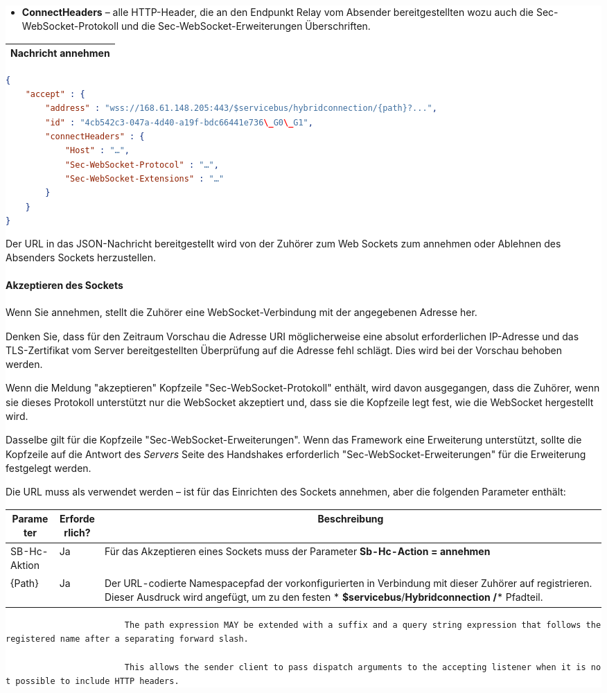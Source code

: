 -   **ConnectHeaders** – alle HTTP-Header, die an den Endpunkt Relay vom Absender bereitgestellten wozu auch die Sec-WebSocket-Protokoll und die Sec-WebSocket-Erweiterungen Überschriften.

| Nachricht annehmen                                                                     |
|------------------------------------------------------------------------------------|
```json
{                                                                                  
    "accept" : {                                                                                    
        "address" : "wss://168.61.148.205:443/$servicebus/hybridconnection/{path}?...",                                                                          
        "id" : "4cb542c3-047a-4d40-a19f-bdc66441e736\_G0\_G1",                         
        "connectHeaders" : {                                                                
            "Host" : "…",                                                                       
            "Sec-WebSocket-Protocol" : "…",                                                     
            "Sec-WebSocket-Extensions" : "…"                                                    
        }                                                                                     
    }
}
```

Der URL in das JSON-Nachricht bereitgestellt wird von der Zuhörer zum Web Sockets zum annehmen oder Ablehnen des Absenders Sockets herzustellen.

#### <a name="accepting-the-socket"></a>Akzeptieren des Sockets

Wenn Sie annehmen, stellt die Zuhörer eine WebSocket-Verbindung mit der angegebenen Adresse her.

Denken Sie, dass für den Zeitraum Vorschau die Adresse URI möglicherweise eine absolut erforderlichen IP-Adresse und das TLS-Zertifikat vom Server bereitgestellten Überprüfung auf die Adresse fehl schlägt. Dies wird bei der Vorschau behoben werden.

Wenn die Meldung "akzeptieren" Kopfzeile "Sec-WebSocket-Protokoll" enthält, wird davon ausgegangen, dass die Zuhörer, wenn sie dieses Protokoll unterstützt nur die WebSocket akzeptiert und, dass sie die Kopfzeile legt fest, wie die WebSocket hergestellt wird.

Dasselbe gilt für die Kopfzeile "Sec-WebSocket-Erweiterungen". Wenn das Framework eine Erweiterung unterstützt, sollte die Kopfzeile auf die Antwort des *Servers* Seite des Handshakes erforderlich "Sec-WebSocket-Erweiterungen" für die Erweiterung festgelegt werden.

Die URL muss als verwendet werden – ist für das Einrichten des Sockets annehmen, aber die folgenden Parameter enthält:

| Parameter        | Erforderlich? | Beschreibung                                                                                                                                                                                                                                                                                   |
|--------------|-----------|-----------------------------------------------------------------------------------------------------------------------------------------------------------------------------------------------------------------------------------------------------------------------------------------------|
| SB-Hc-Aktion | Ja       | Für das Akzeptieren eines Sockets muss der Parameter **Sb-Hc-Action = annehmen**                                                                                                                                                                                                                          |
| {Path}       | Ja       | Der URL-codierte Namespacepfad der vorkonfigurierten in Verbindung mit dieser Zuhörer auf registrieren. Dieser Ausdruck wird angefügt, um zu den festen * **$servicebus**/**Hybridconnection /*** Pfadteil.                                                                                            
                                                                                                                                                                                                                                                                                                                           
                            The path expression MAY be extended with a suffix and a query string expression that follows the registered name after a separating forward slash.                                                                                                                                             
                                                                                                                                                                                                                                                                                                                           
                            This allows the sender client to pass dispatch arguments to the accepting listener when it is not possible to include HTTP headers.                                                                                                                                                            
                                                                                                                                                                                                                                                                                                                           